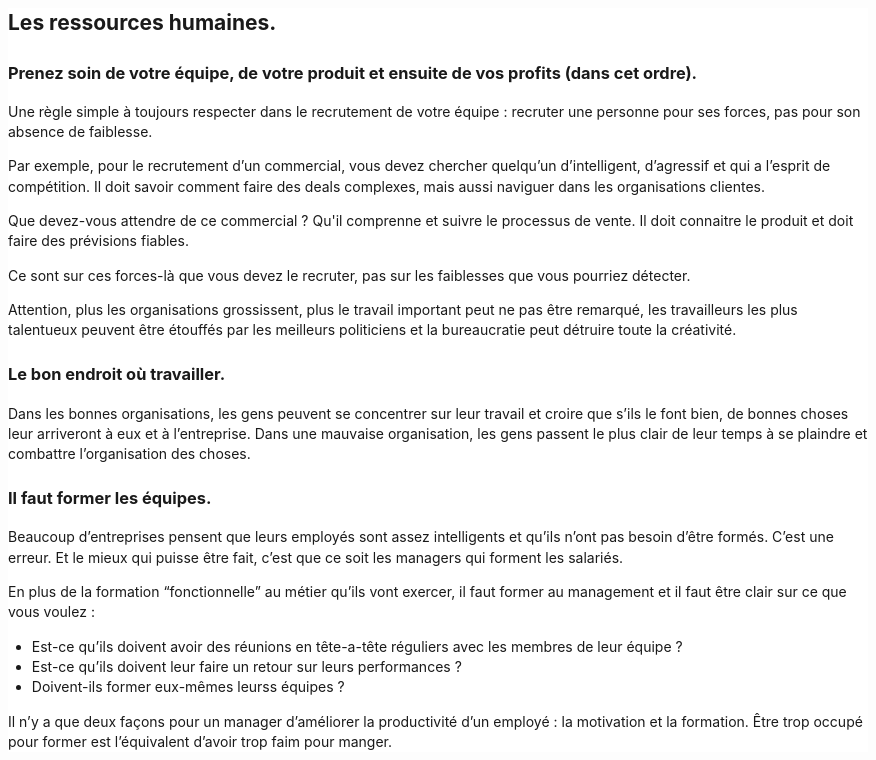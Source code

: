 ## Les ressources humaines.

### Prenez soin de votre équipe, de votre produit et ensuite de vos profits (dans cet ordre).

Une règle simple à toujours respecter dans le recrutement de votre équipe : recruter une personne pour ses forces, pas
pour son absence de faiblesse.

Par exemple, pour le recrutement d’un commercial, vous devez chercher quelqu’un d’intelligent, d’agressif et qui a
l’esprit de compétition. Il doit savoir comment faire des deals complexes, mais aussi naviguer dans les organisations
clientes.

Que devez-vous attendre de ce commercial ? Qu'il comprenne et suivre le processus de vente. Il doit connaitre le produit
et doit faire des prévisions fiables.

Ce sont sur ces forces-là que vous devez le recruter, pas sur les faiblesses que vous pourriez détecter.

Attention, plus les organisations grossissent, plus le travail important peut ne pas être remarqué, les travailleurs les
plus talentueux peuvent être étouffés par les meilleurs politiciens et la bureaucratie peut détruire toute la
créativité.

### Le bon endroit où travailler.

Dans les bonnes organisations, les gens peuvent se concentrer sur leur travail et croire que s’ils le font bien, de
bonnes choses leur arriveront à eux et à l’entreprise. Dans une mauvaise organisation, les gens passent le plus clair de
leur temps à se plaindre et combattre l’organisation des choses.

### Il faut former les équipes.

Beaucoup d’entreprises pensent que leurs employés sont assez intelligents et qu’ils n’ont pas besoin d’être formés.
C’est une erreur. Et le mieux qui puisse être fait, c’est que ce soit les managers qui forment les salariés.

En plus de la formation “fonctionnelle” au métier qu’ils vont exercer, il faut former au management et il faut être
clair sur ce que vous voulez :

- Est-ce qu’ils doivent avoir des réunions en tête-a-tête réguliers avec les membres de leur équipe ?
- Est-ce qu’ils doivent leur faire un retour sur leurs performances ?
- Doivent-ils former eux-mêmes leurss équipes ?

Il n’y a que deux façons pour un manager d’améliorer la productivité d’un employé : la motivation et la formation. Être
trop occupé pour former est l’équivalent d’avoir trop faim pour manger.
